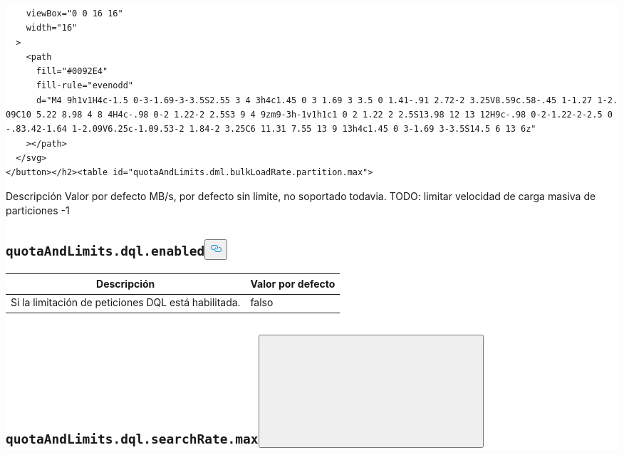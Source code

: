         viewBox="0 0 16 16"
        width="16"
      >
        <path
          fill="#0092E4"
          fill-rule="evenodd"
          d="M4 9h1v1H4c-1.5 0-3-1.69-3-3.5S2.55 3 4 3h4c1.45 0 3 1.69 3 3.5 0 1.41-.91 2.72-2 3.25V8.59c.58-.45 1-1.27 1-2.09C10 5.22 8.98 4 8 4H4c-.98 0-2 1.22-2 2.5S3 9 4 9zm9-3h-1v1h1c1 0 2 1.22 2 2.5S13.98 12 13 12H9c-.98 0-2-1.22-2-2.5 0-.83.42-1.64 1-2.09V6.25c-1.09.53-2 1.84-2 3.25C6 11.31 7.55 13 9 13h4c1.45 0 3-1.69 3-3.5S14.5 6 13 6z"
        ></path>
      </svg>
    </button></h2><table id="quotaAndLimits.dml.bulkLoadRate.partition.max">
  <thead>
    <tr>
      <th class="width80">Descripción</th>
      <th class="width20">Valor por defecto</th> 
    </tr>
  </thead>
  <tbody>
    <tr>
      <td>        MB/s, por defecto sin limite, no soportado todavia. TODO: limitar velocidad de carga masiva de particiones      </td>
      <td>-1</td>
    </tr>
  </tbody>
</table>
<h2 id="quotaAndLimitsdqlenabled" class="common-anchor-header"><code translate="no">quotaAndLimits.dql.enabled</code><button data-href="#quotaAndLimitsdqlenabled" class="anchor-icon" translate="no">
      <svg translate="no"
        aria-hidden="true"
        focusable="false"
        height="20"
        version="1.1"
        viewBox="0 0 16 16"
        width="16"
      >
        <path
          fill="#0092E4"
          fill-rule="evenodd"
          d="M4 9h1v1H4c-1.5 0-3-1.69-3-3.5S2.55 3 4 3h4c1.45 0 3 1.69 3 3.5 0 1.41-.91 2.72-2 3.25V8.59c.58-.45 1-1.27 1-2.09C10 5.22 8.98 4 8 4H4c-.98 0-2 1.22-2 2.5S3 9 4 9zm9-3h-1v1h1c1 0 2 1.22 2 2.5S13.98 12 13 12H9c-.98 0-2-1.22-2-2.5 0-.83.42-1.64 1-2.09V6.25c-1.09.53-2 1.84-2 3.25C6 11.31 7.55 13 9 13h4c1.45 0 3-1.69 3-3.5S14.5 6 13 6z"
        ></path>
      </svg>
    </button></h2><table id="quotaAndLimits.dql.enabled">
  <thead>
    <tr>
      <th class="width80">Descripción</th>
      <th class="width20">Valor por defecto</th> 
    </tr>
  </thead>
  <tbody>
    <tr>
      <td>        Si la limitación de peticiones DQL está habilitada.      </td>
      <td>falso</td>
    </tr>
  </tbody>
</table>
<h2 id="quotaAndLimitsdqlsearchRatemax" class="common-anchor-header"><code translate="no">quotaAndLimits.dql.searchRate.max</code><button data-href="#quotaAndLimitsdqlsearchRatemax" class="anchor-icon" translate="no">
      <svg translate="no"